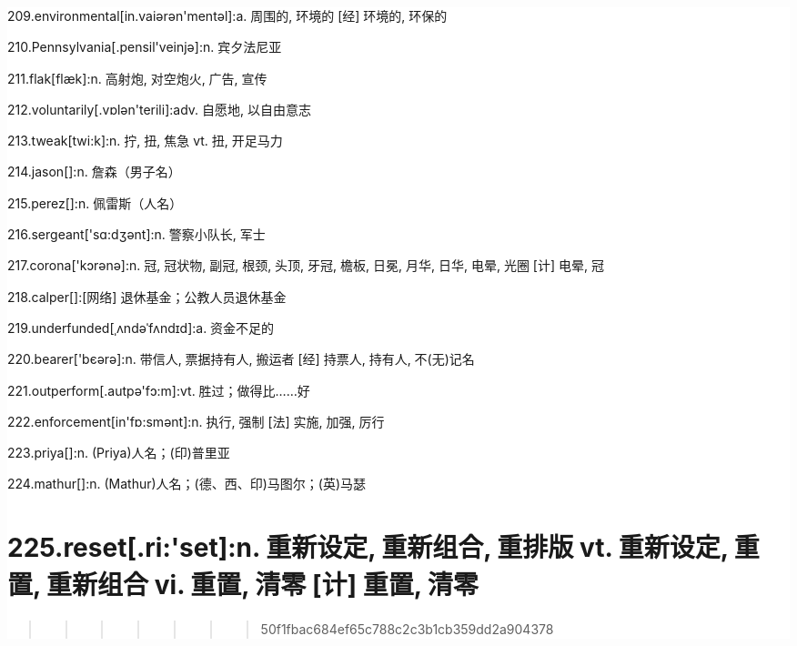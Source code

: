 209.environmental[in.vaiәrәn'mentәl]:a. 周围的, 环境的 [经] 环境的, 环保的 

210.Pennsylvania[.pensil'veinjә]:n. 宾夕法尼亚 

211.flak[flæk]:n. 高射炮, 对空炮火, 广告, 宣传 

212.voluntarily[.vɒlәn'terili]:adv. 自愿地, 以自由意志 

213.tweak[twi:k]:n. 拧, 扭, 焦急 vt. 扭, 开足马力 

214.jason[]:n. 詹森（男子名） 

215.perez[]:n. 佩雷斯（人名） 

216.sergeant['sɑ:dʒәnt]:n. 警察小队长, 军士 

217.corona['kɔrәnә]:n. 冠, 冠状物, 副冠, 根颈, 头顶, 牙冠, 檐板, 日冕, 月华, 日华, 电晕, 光圈 [计] 电晕, 冠 

218.calper[]:[网络] 退休基金；公教人员退休基金 

219.underfunded[ˌʌndəˈfʌndɪd]:a. 资金不足的 

220.bearer['bєәrә]:n. 带信人, 票据持有人, 搬运者 [经] 持票人, 持有人, 不(无)记名 

221.outperform[.autpә'fɔ:m]:vt. 胜过；做得比……好 

222.enforcement[in'fɒ:smәnt]:n. 执行, 强制 [法] 实施, 加强, 厉行 

223.priya[]:n. (Priya)人名；(印)普里亚 

224.mathur[]:n. (Mathur)人名；(德、西、印)马图尔；(英)马瑟 

225.reset[.ri:'set]:n. 重新设定, 重新组合, 重排版 vt. 重新设定, 重置, 重新组合 vi. 重置, 清零 [计] 重置, 清零 
=======
>>>>>>> 50f1fbac684ef65c788c2c3b1cb359dd2a904378

